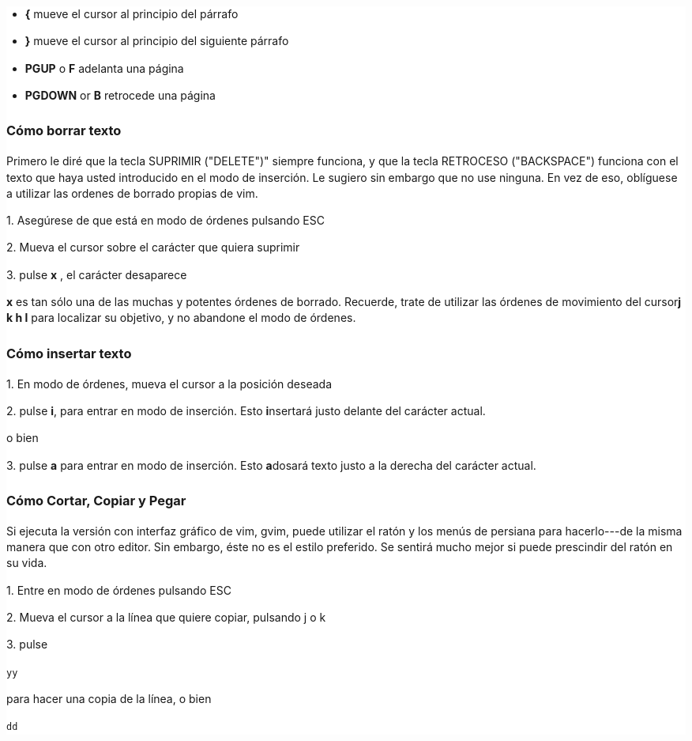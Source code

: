 *   **{** mueve el cursor al principio del párrafo

*   **}** mueve el cursor al principio del siguiente párrafo

*   **PGUP** o **<CTR>F** adelanta una página

*   **PGDOWN** or **<CTR>B** retrocede una página

### Cómo borrar texto

Primero le diré que la tecla SUPRIMIR ("DELETE")" siempre funciona, y que la tecla RETROCESO ("BACKSPACE") funciona con el texto que haya usted introducido en el modo de inserción. Le sugiero sin embargo que no use ninguna. En vez de eso, oblíguese a utilizar las ordenes de borrado propias de vim.

1\. Asegúrese de que está en modo de órdenes pulsando ESC

2\. Mueva el cursor sobre el carácter que quiera suprimir

3\. pulse **x** , el carácter desaparece

**x** es tan sólo una de las muchas y potentes órdenes de borrado. Recuerde, trate de utilizar las órdenes de movimiento del cursor**j k h l** para localizar su objetivo, y no abandone el modo de órdenes.

### Cómo insertar texto

1\. En modo de órdenes, mueva el cursor a la posición deseada

2\. pulse **i**, para entrar en modo de inserción. Esto **i**nsertará justo delante del carácter actual.

o bien

3\. pulse **a** para entrar en modo de inserción. Esto **a**dosará texto justo a la derecha del carácter actual.

### Cómo Cortar, Copiar y Pegar

Si ejecuta la versión con interfaz gráfico de vim, gvim, puede utilizar el ratón y los menús de persiana para hacerlo---de la misma manera que con otro editor. Sin embargo, éste no es el estilo preferido. Se sentirá mucho mejor si puede prescindir del ratón en su vida.

1\. Entre en modo de órdenes pulsando ESC

2\. Mueva el cursor a la línea que quiere copiar, pulsando j o k

3\. pulse

```
yy

```

para hacer una copia de la línea, o bien

```
dd

```
